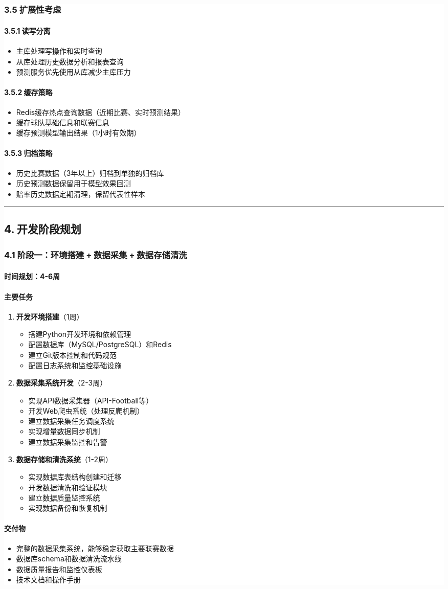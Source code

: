 ### 3.5 扩展性考虑

#### 3.5.1 读写分离
- 主库处理写操作和实时查询
- 从库处理历史数据分析和报表查询
- 预测服务优先使用从库减少主库压力

#### 3.5.2 缓存策略
- Redis缓存热点查询数据（近期比赛、实时预测结果）
- 缓存球队基础信息和联赛信息
- 缓存预测模型输出结果（1小时有效期）

#### 3.5.3 归档策略
- 历史比赛数据（3年以上）归档到单独的归档库
- 历史预测数据保留用于模型效果回测
- 赔率历史数据定期清理，保留代表性样本

---

## 4. 开发阶段规划

### 4.1 阶段一：环境搭建 + 数据采集 + 数据存储清洗

#### 时间规划：4-6周

#### 主要任务
1. **开发环境搭建**（1周）
   - 搭建Python开发环境和依赖管理
   - 配置数据库（MySQL/PostgreSQL）和Redis
   - 建立Git版本控制和代码规范
   - 配置日志系统和监控基础设施

2. **数据采集系统开发**（2-3周）
   - 实现API数据采集器（API-Football等）
   - 开发Web爬虫系统（处理反爬机制）
   - 建立数据采集任务调度系统
   - 实现增量数据同步机制
   - 建立数据采集监控和告警

3. **数据存储和清洗系统**（1-2周）
   - 实现数据库表结构创建和迁移
   - 开发数据清洗和验证模块
   - 建立数据质量监控系统
   - 实现数据备份和恢复机制

#### 交付物
- 完整的数据采集系统，能够稳定获取主要联赛数据
- 数据库schema和数据清洗流水线
- 数据质量报告和监控仪表板
- 技术文档和操作手册

